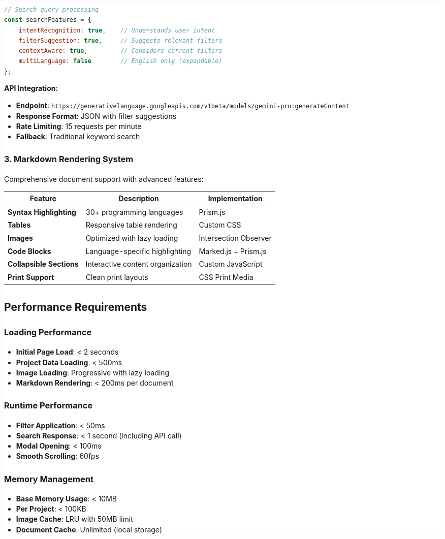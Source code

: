 ```javascript
// Search query processing
const searchFeatures = {
    intentRecognition: true,    // Understands user intent
    filterSuggestion: true,     // Suggests relevant filters
    contextAware: true,         // Considers current filters
    multiLanguage: false        // English only (expandable)
};
```

**API Integration:**
- **Endpoint**: `https://generativelanguage.googleapis.com/v1beta/models/gemini-pro:generateContent`
- **Response Format**: JSON with filter suggestions
- **Rate Limiting**: 15 requests per minute
- **Fallback**: Traditional keyword search

### 3. Markdown Rendering System

Comprehensive document support with advanced features:

| Feature | Description | Implementation |
|---------|-------------|----------------|
| **Syntax Highlighting** | 30+ programming languages | Prism.js |
| **Tables** | Responsive table rendering | Custom CSS |
| **Images** | Optimized with lazy loading | Intersection Observer |
| **Code Blocks** | Language-specific highlighting | Marked.js + Prism.js |
| **Collapsible Sections** | Interactive content organization | Custom JavaScript |
| **Print Support** | Clean print layouts | CSS Print Media |

## Performance Requirements

### Loading Performance
- **Initial Page Load**: < 2 seconds
- **Project Data Loading**: < 500ms
- **Image Loading**: Progressive with lazy loading
- **Markdown Rendering**: < 200ms per document

### Runtime Performance
- **Filter Application**: < 50ms
- **Search Response**: < 1 second (including API call)
- **Modal Opening**: < 100ms
- **Smooth Scrolling**: 60fps

### Memory Management
- **Base Memory Usage**: < 10MB
- **Per Project**: < 100KB
- **Image Cache**: LRU with 50MB limit
- **Document Cache**: Unlimited (local storage)
